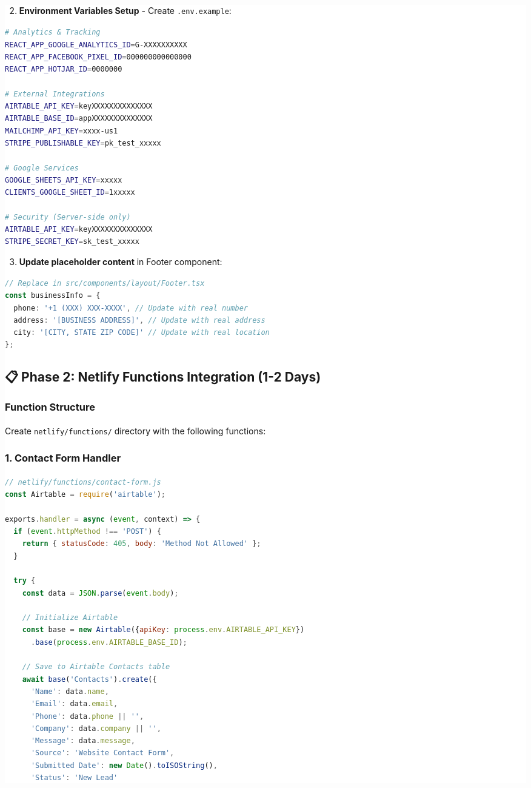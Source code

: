 2. **Environment Variables Setup** - Create `.env.example`:
```bash
# Analytics & Tracking
REACT_APP_GOOGLE_ANALYTICS_ID=G-XXXXXXXXXX
REACT_APP_FACEBOOK_PIXEL_ID=000000000000000
REACT_APP_HOTJAR_ID=0000000

# External Integrations
AIRTABLE_API_KEY=keyXXXXXXXXXXXXXX
AIRTABLE_BASE_ID=appXXXXXXXXXXXXXX
MAILCHIMP_API_KEY=xxxx-us1
STRIPE_PUBLISHABLE_KEY=pk_test_xxxxx

# Google Services
GOOGLE_SHEETS_API_KEY=xxxxx
CLIENTS_GOOGLE_SHEET_ID=1xxxxx

# Security (Server-side only)
AIRTABLE_API_KEY=keyXXXXXXXXXXXXXX
STRIPE_SECRET_KEY=sk_test_xxxxx
```

3. **Update placeholder content** in Footer component:
```typescript
// Replace in src/components/layout/Footer.tsx
const businessInfo = {
  phone: '+1 (XXX) XXX-XXXX', // Update with real number
  address: '[BUSINESS ADDRESS]', // Update with real address
  city: '[CITY, STATE ZIP CODE]' // Update with real location
};
```

## 📋 **Phase 2: Netlify Functions Integration (1-2 Days)**

### Function Structure
Create `netlify/functions/` directory with the following functions:

### 1. Contact Form Handler
```javascript
// netlify/functions/contact-form.js
const Airtable = require('airtable');

exports.handler = async (event, context) => {
  if (event.httpMethod !== 'POST') {
    return { statusCode: 405, body: 'Method Not Allowed' };
  }

  try {
    const data = JSON.parse(event.body);
    
    // Initialize Airtable
    const base = new Airtable({apiKey: process.env.AIRTABLE_API_KEY})
      .base(process.env.AIRTABLE_BASE_ID);
    
    // Save to Airtable Contacts table
    await base('Contacts').create({
      'Name': data.name,
      'Email': data.email,
      'Phone': data.phone || '',
      'Company': data.company || '',
      'Message': data.message,
      'Source': 'Website Contact Form',
      'Submitted Date': new Date().toISOString(),
      'Status': 'New Lead'
```